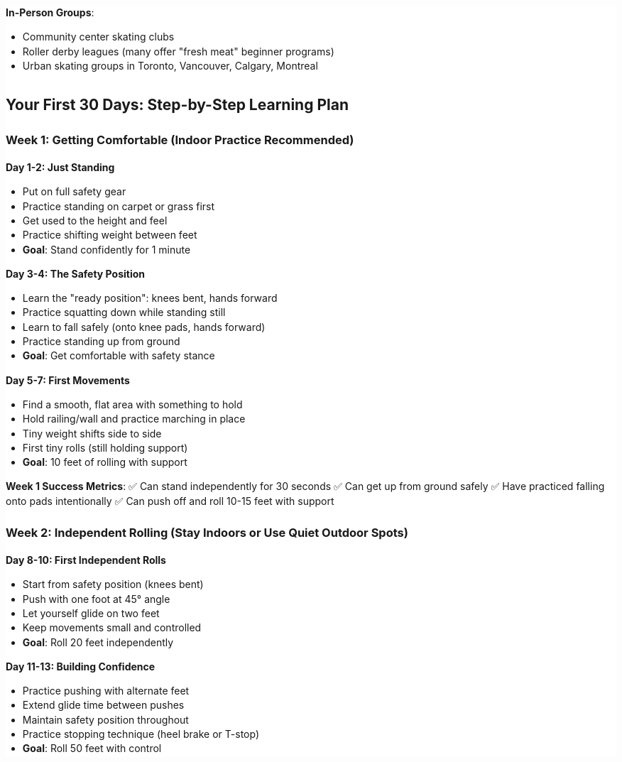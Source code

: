 **In-Person Groups**:
- Community center skating clubs
- Roller derby leagues (many offer "fresh meat" beginner programs)
- Urban skating groups in Toronto, Vancouver, Calgary, Montreal

## Your First 30 Days: Step-by-Step Learning Plan

### Week 1: Getting Comfortable (Indoor Practice Recommended)

**Day 1-2: Just Standing**
- Put on full safety gear
- Practice standing on carpet or grass first
- Get used to the height and feel
- Practice shifting weight between feet
- **Goal**: Stand confidently for 1 minute

**Day 3-4: The Safety Position**
- Learn the "ready position": knees bent, hands forward
- Practice squatting down while standing still
- Learn to fall safely (onto knee pads, hands forward)
- Practice standing up from ground
- **Goal**: Get comfortable with safety stance

**Day 5-7: First Movements**
- Find a smooth, flat area with something to hold
- Hold railing/wall and practice marching in place
- Tiny weight shifts side to side
- First tiny rolls (still holding support)
- **Goal**: 10 feet of rolling with support

**Week 1 Success Metrics**:
✅ Can stand independently for 30 seconds
✅ Can get up from ground safely
✅ Have practiced falling onto pads intentionally
✅ Can push off and roll 10-15 feet with support

### Week 2: Independent Rolling (Stay Indoors or Use Quiet Outdoor Spots)

**Day 8-10: First Independent Rolls**
- Start from safety position (knees bent)
- Push with one foot at 45° angle
- Let yourself glide on two feet
- Keep movements small and controlled
- **Goal**: Roll 20 feet independently

**Day 11-13: Building Confidence**
- Practice pushing with alternate feet
- Extend glide time between pushes
- Maintain safety position throughout
- Practice stopping technique (heel brake or T-stop)
- **Goal**: Roll 50 feet with control
